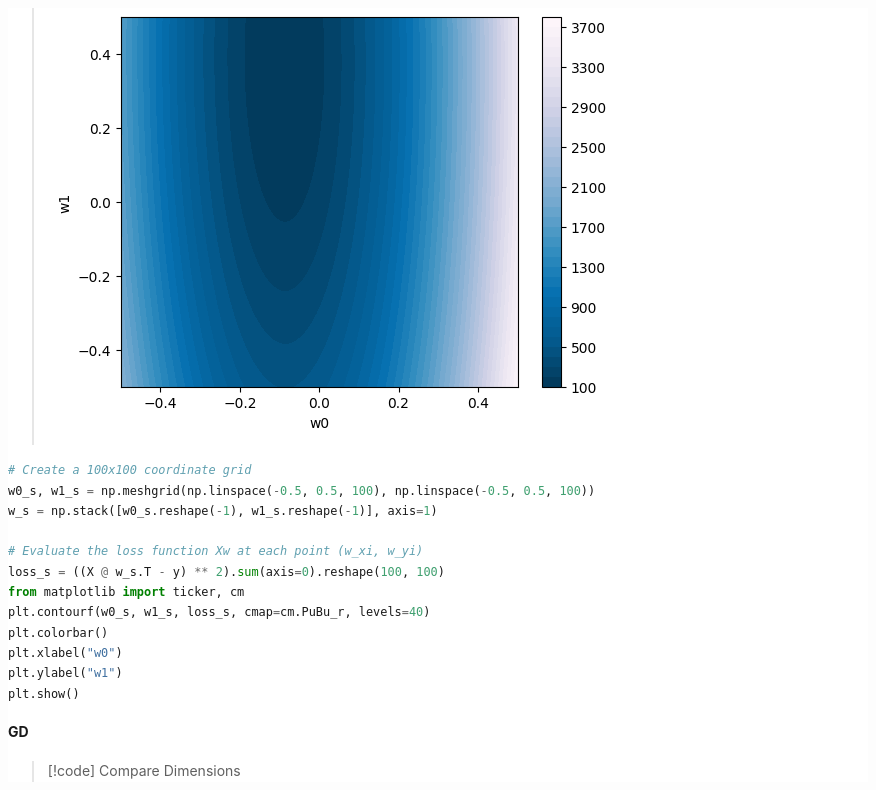 > ![](BP_Init_Optim.assets/image-20240330155958780.png)
```python
# Create a 100x100 coordinate grid
w0_s, w1_s = np.meshgrid(np.linspace(-0.5, 0.5, 100), np.linspace(-0.5, 0.5, 100))
w_s = np.stack([w0_s.reshape(-1), w1_s.reshape(-1)], axis=1)

# Evaluate the loss function Xw at each point (w_xi, w_yi)
loss_s = ((X @ w_s.T - y) ** 2).sum(axis=0).reshape(100, 100)
from matplotlib import ticker, cm
plt.contourf(w0_s, w1_s, loss_s, cmap=cm.PuBu_r, levels=40)
plt.colorbar()
plt.xlabel("w0")
plt.ylabel("w1")
plt.show()
```



#### GD
> [!code] Compare Dimensions